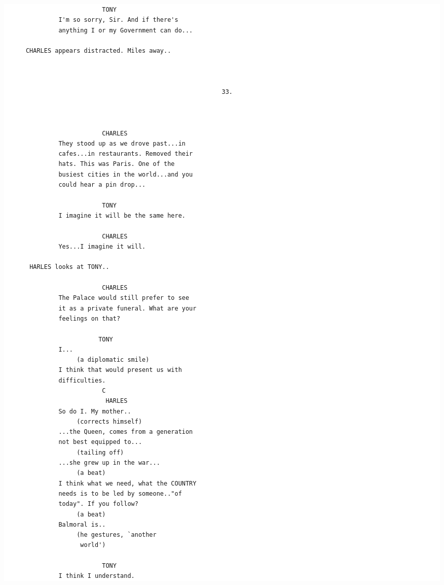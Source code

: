                                TONY
                   I'm so sorry, Sir. And if there's
                   anything I or my Government can do...
          
          CHARLES appears distracted. Miles away..
          

          
                                                                33.
          
          
          
                               CHARLES
                   They stood up as we drove past...in
                   cafes...in restaurants. Removed their
                   hats. This was Paris. One of the
                   busiest cities in the world...and you
                   could hear a pin drop...
          
                               TONY
                   I imagine it will be the same here.
          
                               CHARLES
                   Yes...I imagine it will.
          
           HARLES looks at TONY..
          
                               CHARLES
                   The Palace would still prefer to see
                   it as a private funeral. What are your
                   feelings on that?
          
                              TONY
                   I...
                        (a diplomatic smile)
                   I think that would present us with
                   difficulties.
                               C
                                HARLES
                   So do I. My mother..
                        (corrects himself)
                   ...the Queen, comes from a generation
                   not best equipped to...
                        (tailing off)
                   ...she grew up in the war...
                        (a beat)
                   I think what we need, what the COUNTRY
                   needs is to be led by someone.."of
                   today". If you follow?
                        (a beat)
                   Balmoral is..
                        (he gestures, `another
                         world')
          
                               TONY
                   I think I understand.
          